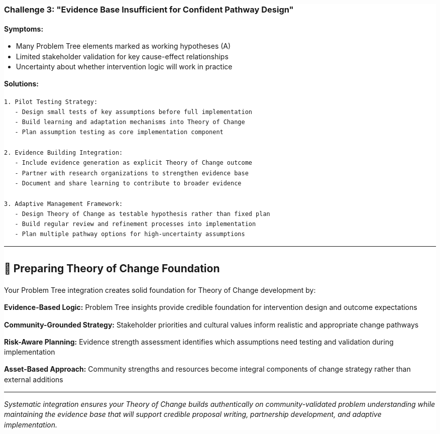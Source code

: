 ### Challenge 3: "Evidence Base Insufficient for Confident Pathway Design"

**Symptoms:**
- Many Problem Tree elements marked as working hypotheses (A)
- Limited stakeholder validation for key cause-effect relationships
- Uncertainty about whether intervention logic will work in practice

**Solutions:**
```
1. Pilot Testing Strategy:
   - Design small tests of key assumptions before full implementation
   - Build learning and adaptation mechanisms into Theory of Change
   - Plan assumption testing as core implementation component

2. Evidence Building Integration:
   - Include evidence generation as explicit Theory of Change outcome
   - Partner with research organizations to strengthen evidence base
   - Document and share learning to contribute to broader evidence

3. Adaptive Management Framework:
   - Design Theory of Change as testable hypothesis rather than fixed plan
   - Build regular review and refinement processes into implementation
   - Plan multiple pathway options for high-uncertainty assumptions
```

---

## 🚀 Preparing Theory of Change Foundation

Your Problem Tree integration creates solid foundation for Theory of Change development by:

**Evidence-Based Logic:** Problem Tree insights provide credible foundation for intervention design and outcome expectations

**Community-Grounded Strategy:** Stakeholder priorities and cultural values inform realistic and appropriate change pathways  

**Risk-Aware Planning:** Evidence strength assessment identifies which assumptions need testing and validation during implementation

**Asset-Based Approach:** Community strengths and resources become integral components of change strategy rather than external additions

---

*Systematic integration ensures your Theory of Change builds authentically on community-validated problem understanding while maintaining the evidence base that will support credible proposal writing, partnership development, and adaptive implementation.*